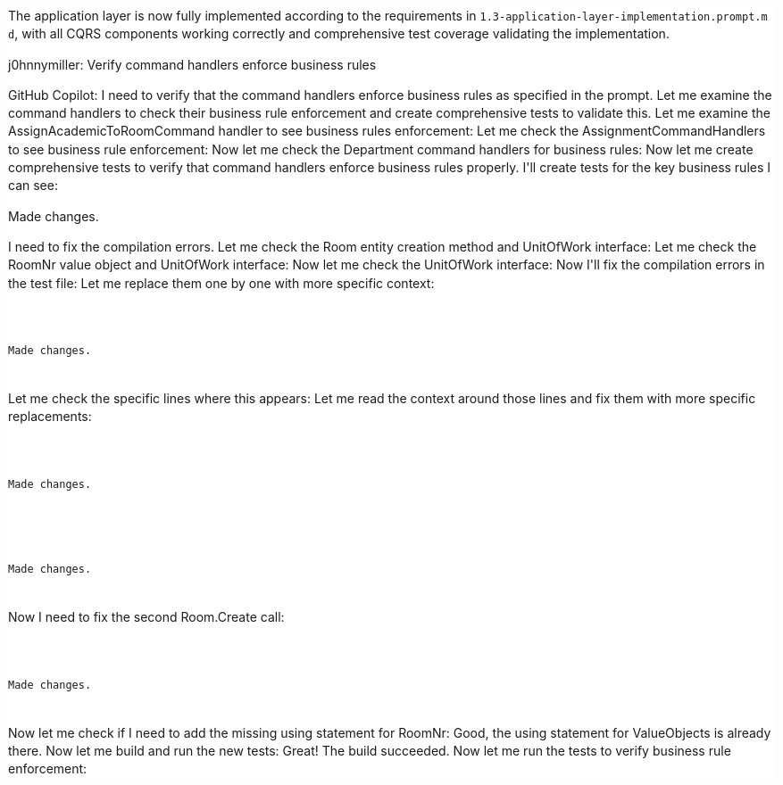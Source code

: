The application layer is now fully implemented according to the requirements in `1.3-application-layer-implementation.prompt.md`, with all CQRS components working correctly and comprehensive test coverage validating the implementation.

j0hnnymiller: Verify command handlers enforce business rules

GitHub Copilot: I need to verify that the command handlers enforce business rules as specified in the prompt. Let me examine the command handlers to check their business rule enforcement and create comprehensive tests to validate this. Let me examine the AssignAcademicToRoomCommand handler to see business rules enforcement: Let me check the AssignmentCommandHandlers to see business rule enforcement: Now let me check the Department command handlers for business rules: Now let me create comprehensive tests to verify that command handlers enforce business rules properly. I'll create tests for the key business rules I can see: 

Made changes.

I need to fix the compilation errors. Let me check the Room entity creation method and UnitOfWork interface: Let me check the RoomNr value object and UnitOfWork interface: Now let me check the UnitOfWork interface: Now I'll fix the compilation errors in the test file: Let me replace them one by one with more specific context: 
```


Made changes.


```
Let me check the specific lines where this appears: Let me read the context around those lines and fix them with more specific replacements: 
```


Made changes.


```

```


Made changes.


```
Now I need to fix the second Room.Create call: 
```


Made changes.


```
Now let me check if I need to add the missing using statement for RoomNr: Good, the using statement for ValueObjects is already there. Now let me build and run the new tests: Great! The build succeeded. Now let me run the tests to verify business rule enforcement: 
